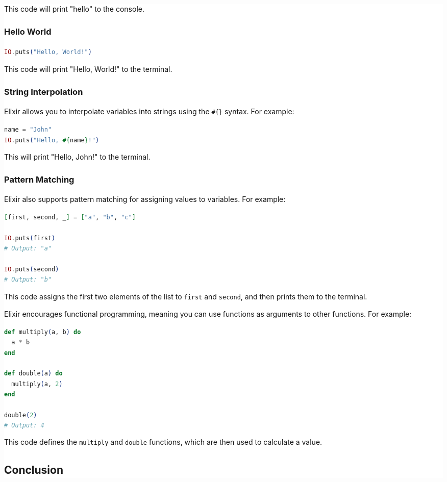 This code will print "hello" to the console.

### Hello World

```elixir
IO.puts("Hello, World!")
```

This code will print "Hello, World!" to the terminal. 

### String Interpolation

Elixir allows you to interpolate variables into strings using the `#{}` syntax. For example: 

```elixir
name = "John"
IO.puts("Hello, #{name}!")
```

This will print "Hello, John!" to the terminal. 

### Pattern Matching

Elixir also supports pattern matching for assigning values to variables. For example: 

```elixir
[first, second, _] = ["a", "b", "c"]

IO.puts(first)
# Output: "a"

IO.puts(second)
# Output: "b"
```

This code assigns the first two elements of the list to `first` and `second`, and then prints them to the terminal.

Elixir encourages functional programming, meaning you can use functions as arguments to other functions. For example: 

```elixir
def multiply(a, b) do
  a * b
end

def double(a) do
  multiply(a, 2)
end

double(2)
# Output: 4
```

This code defines the `multiply` and `double` functions, which are then used to calculate a value. 

## Conclusion 
